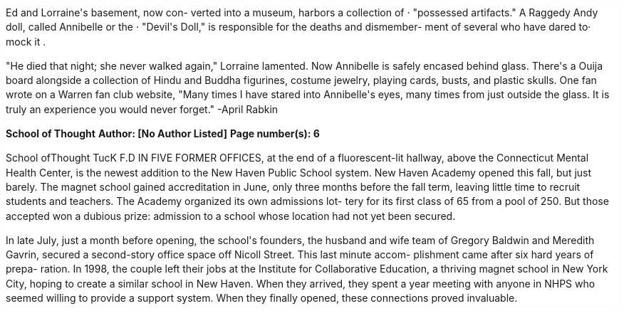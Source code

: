 Ed and Lorraine's basement, now con-
verted into a museum, harbors a collection of 
· "possessed artifacts." A Raggedy Andy doll, 
called Annibelle or the · "Devil's Doll," is 
responsible for the deaths and dismember-
ment of several who have dared to· mock it . 

"He died that night; she never walked again," 
Lorraine lamented. Now Annibelle is safely 
encased behind glass. There's a Ouija board 
alongside a collection of Hindu and Buddha 
figurines, costume jewelry, playing cards, 
busts, and plastic skulls. One fan wrote on a 
Warren fan club website, "Many times I have 
stared into Annibelle's eyes, many times from 
just outside the glass. It is truly an experience 
you would never forget." 
-April Rabkin 


**School of Thought**
**Author: [No Author Listed]**
**Page number(s): 6**

School ofThought 
TucK F.D IN FIVE FORMER OFFICES, at the end 
of a fluorescent-lit hallway, above the 
Connecticut Mental Health Center, is the 
newest addition to the New Haven Public 
School system. New Haven Academy opened 
this fall, but just barely. The magnet school 
gained accreditation in June, only three 
months before the fall term, leaving little 
time to recruit students and teachers. The 
Academy organized its own admissions lot-
tery for its first class of 65 from a pool of 250. 
But those accepted won a dubious prize: 
admission to a school whose location had not 
yet been secured. 

In late July, just a month before opening, 
the school's founders, the husband and wife 
team of Gregory Baldwin and Meredith 
Gavrin, secured a second-story office space 
off Nicoll Street. This last minute accom-
plishment came after six hard years of prepa-
ration. In 1998, the couple left their jobs at 
the Institute for Collaborative Education, a 
thriving magnet school in New York City, 
hoping to create a similar school in New 
Haven. When they arrived, they spent a year 
meeting with anyone in NHPS who seemed 
willing to provide a support system. When 
they finally opened, these connections proved 
invaluable. 
